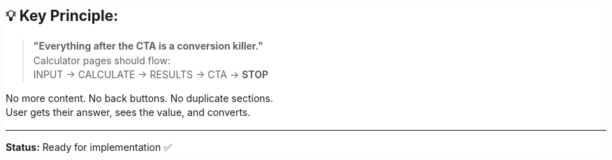 
## 💡 **Key Principle:**

> **"Everything after the CTA is a conversion killer."**  
> Calculator pages should flow:  
> INPUT → CALCULATE → RESULTS → CTA → **STOP**

No more content. No back buttons. No duplicate sections.  
User gets their answer, sees the value, and converts.

---

**Status:** Ready for implementation ✅
